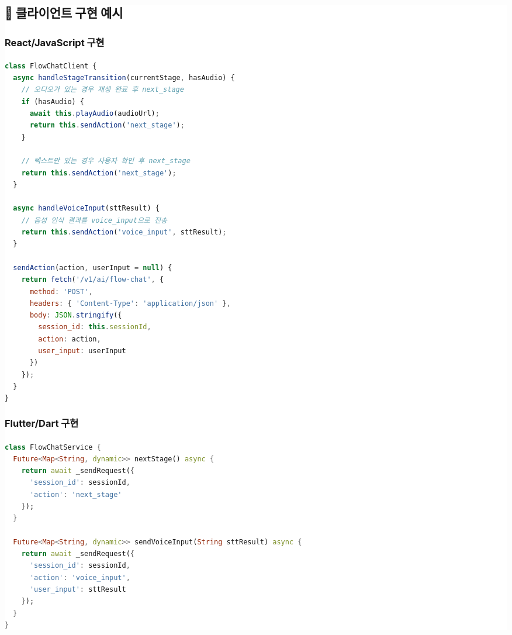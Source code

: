 ## 📱 클라이언트 구현 예시

### React/JavaScript 구현
```javascript
class FlowChatClient {
  async handleStageTransition(currentStage, hasAudio) {
    // 오디오가 있는 경우 재생 완료 후 next_stage
    if (hasAudio) {
      await this.playAudio(audioUrl);
      return this.sendAction('next_stage');
    }
    
    // 텍스트만 있는 경우 사용자 확인 후 next_stage  
    return this.sendAction('next_stage');
  }

  async handleVoiceInput(sttResult) {
    // 음성 인식 결과를 voice_input으로 전송
    return this.sendAction('voice_input', sttResult);
  }

  sendAction(action, userInput = null) {
    return fetch('/v1/ai/flow-chat', {
      method: 'POST',
      headers: { 'Content-Type': 'application/json' },
      body: JSON.stringify({
        session_id: this.sessionId,
        action: action,
        user_input: userInput
      })
    });
  }
}
```

### Flutter/Dart 구현
```dart
class FlowChatService {
  Future<Map<String, dynamic>> nextStage() async {
    return await _sendRequest({
      'session_id': sessionId,
      'action': 'next_stage'
    });
  }

  Future<Map<String, dynamic>> sendVoiceInput(String sttResult) async {
    return await _sendRequest({
      'session_id': sessionId,
      'action': 'voice_input',
      'user_input': sttResult
    });
  }
}
```
